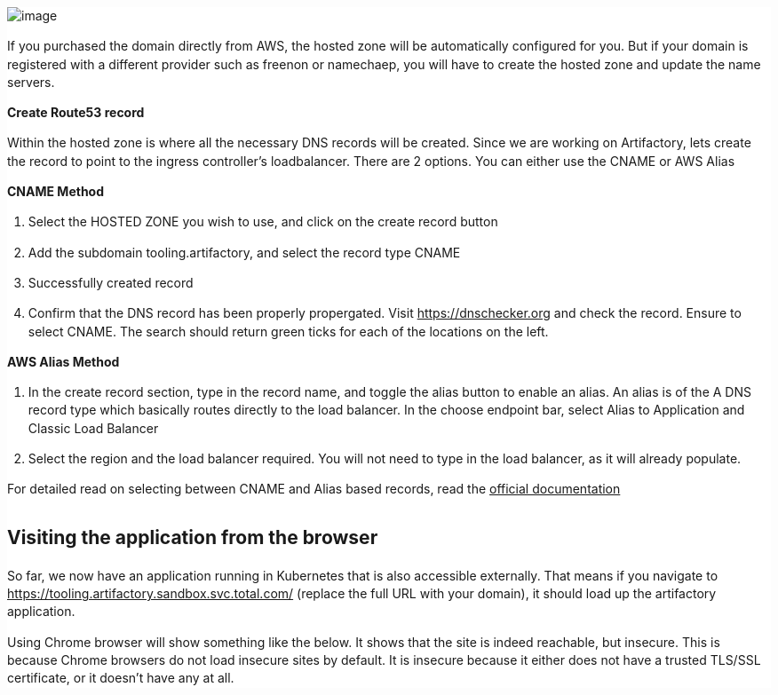 ![image](https://github.com/user-attachments/assets/e0c7e2e1-e2da-4b57-970a-b67eb68f27c5)



If you purchased the domain directly from AWS, the hosted zone will be automatically configured for you. But if your domain is registered with a different provider
such as freenon or namechaep, you will have to create the hosted zone and update the name servers.

**Create Route53 record**

Within the hosted zone is where all the necessary DNS records will be created. Since we are working on Artifactory, lets create the
record to point to the ingress controller’s loadbalancer. There are 2 options. You can either use the CNAME or AWS Alias

**CNAME Method**

1. Select the HOSTED ZONE you wish to use, and click on the create record button


2. Add the subdomain tooling.artifactory, and select the record type CNAME

3. Successfully created record

4. Confirm that the DNS record has been properly propergated. Visit https://dnschecker.org and check the record. Ensure to select CNAME.
 The search should return green ticks for each of the locations on the left.



**AWS Alias Method**

1. In the create record section, type in the record name, and toggle the alias button to enable an alias. An alias is of the A DNS record type which basically 
routes directly to the load balancer. In the choose endpoint bar, select Alias to Application and Classic Load Balancer


2. Select the region and the load balancer required. You will not need to type in the load balancer, as it will already populate.


For detailed read on selecting between CNAME and Alias based records, read the [official documentation](https://docs.aws.amazon.com/Route53/latest/DeveloperGuide/resource-record-sets-choosing-alias-non-alias.html)

## Visiting the application from the browser

So far, we now have an application running in Kubernetes that is also accessible externally. That means if you navigate to
https://tooling.artifactory.sandbox.svc.total.com/ (replace the full URL with your domain), it should load up the artifactory application.

Using Chrome browser will show something like the below. It shows that the site is indeed reachable, but insecure. This is because 
Chrome browsers do not load insecure sites by default. It is insecure because it either does not have a trusted TLS/SSL certificate, 
or it doesn’t have any at all.

